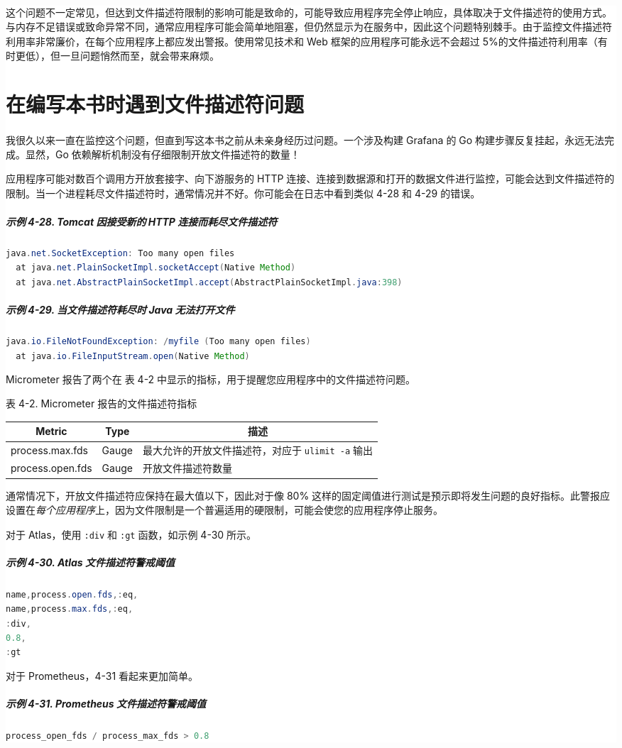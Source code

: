 这个问题不一定常见，但达到文件描述符限制的影响可能是致命的，可能导致应用程序完全停止响应，具体取决于文件描述符的使用方式。与内存不足错误或致命异常不同，通常应用程序可能会简单地阻塞，但仍然显示为在服务中，因此这个问题特别棘手。由于监控文件描述符利用率非常廉价，在每个应用程序上都应发出警报。使用常见技术和 Web 框架的应用程序可能永远不会超过 5%的文件描述符利用率（有时更低），但一旦问题悄然而至，就会带来麻烦。

# 在编写本书时遇到文件描述符问题

我很久以来一直在监控这个问题，但直到写这本书之前从未亲身经历过问题。一个涉及构建 Grafana 的 Go 构建步骤反复挂起，永远无法完成。显然，Go 依赖解析机制没有仔细限制开放文件描述符的数量！

应用程序可能对数百个调用方开放套接字、向下游服务的 HTTP 连接、连接到数据源和打开的数据文件进行监控，可能会达到文件描述符的限制。当一个进程耗尽文件描述符时，通常情况并不好。你可能会在日志中看到类似 4-28 和 4-29 的错误。

##### 示例 4-28\. Tomcat 因接受新的 HTTP 连接而耗尽文件描述符

```java
java.net.SocketException: Too many open files
  at java.net.PlainSocketImpl.socketAccept(Native Method)
  at java.net.AbstractPlainSocketImpl.accept(AbstractPlainSocketImpl.java:398)
```

##### 示例 4-29\. 当文件描述符耗尽时 Java 无法打开文件

```java
java.io.FileNotFoundException: /myfile (Too many open files)
  at java.io.FileInputStream.open(Native Method)
```

Micrometer 报告了两个在 表 4-2 中显示的指标，用于提醒您应用程序中的文件描述符问题。

表 4-2\. Micrometer 报告的文件描述符指标

| Metric | Type | 描述 |
| --- | --- | --- |
| process.max.fds | Gauge | 最大允许的开放文件描述符，对应于 `ulimit -a` 输出 |
| process.open.fds | Gauge | 开放文件描述符数量 |

通常情况下，开放文件描述符应保持在最大值以下，因此对于像 80% 这样的固定阈值进行测试是预示即将发生问题的良好指标。此警报应设置在*每个应用程序*上，因为文件限制是一个普遍适用的硬限制，可能会使您的应用程序停止服务。

对于 Atlas，使用 `:div` 和 `:gt` 函数，如示例 4-30 所示。

##### 示例 4-30\. Atlas 文件描述符警戒阈值

```java
name,process.open.fds,:eq,
name,process.max.fds,:eq,
:div,
0.8,
:gt
```

对于 Prometheus，4-31 看起来更加简单。

##### 示例 4-31\. Prometheus 文件描述符警戒阈值

```java
process_open_fds / process_max_fds > 0.8
```
